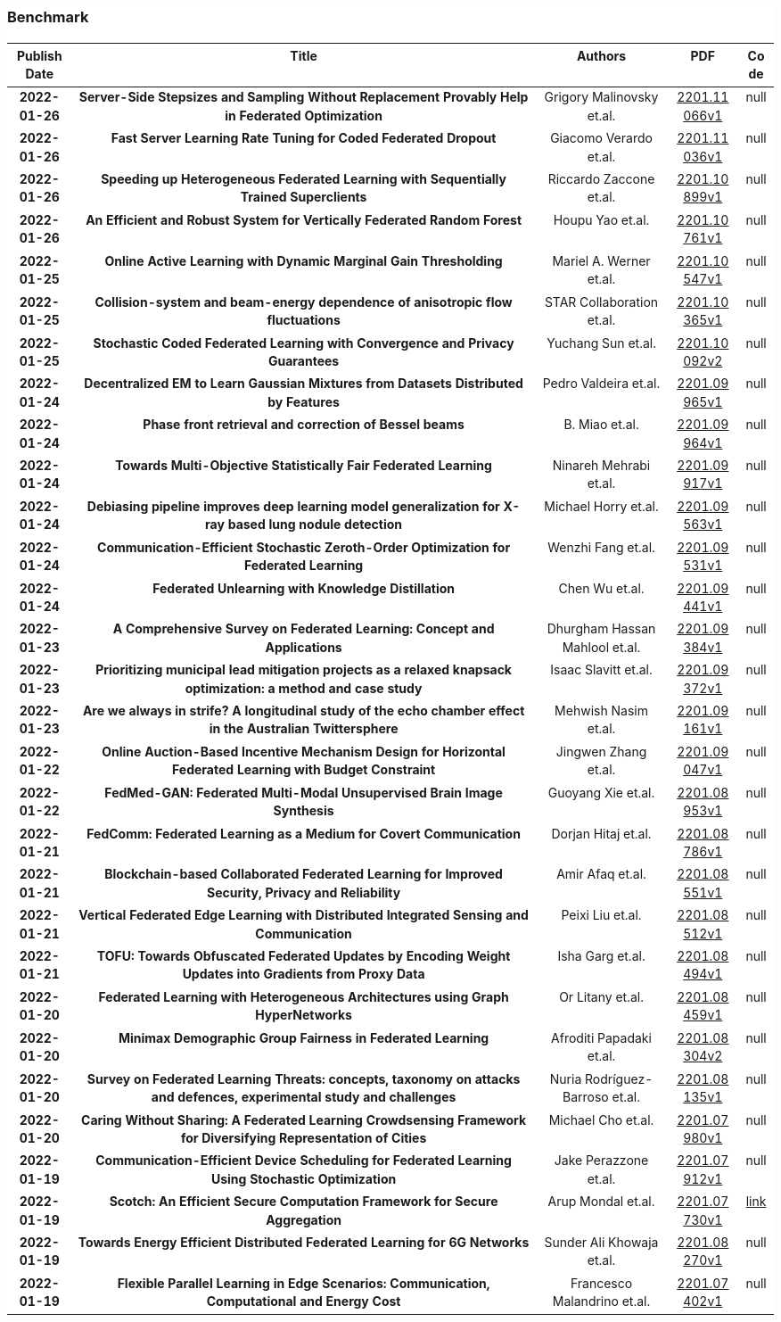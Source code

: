 ### Benchmark
|Publish Date|Title|Authors|PDF|Code|
| :---: | :---: | :---: | :---: | :---: |
|**2022-01-26**|**Server-Side Stepsizes and Sampling Without Replacement Provably Help in Federated Optimization**|Grigory Malinovsky et.al.|[2201.11066v1](http://arxiv.org/abs/2201.11066v1)|null|
|**2022-01-26**|**Fast Server Learning Rate Tuning for Coded Federated Dropout**|Giacomo Verardo et.al.|[2201.11036v1](http://arxiv.org/abs/2201.11036v1)|null|
|**2022-01-26**|**Speeding up Heterogeneous Federated Learning with Sequentially Trained Superclients**|Riccardo Zaccone et.al.|[2201.10899v1](http://arxiv.org/abs/2201.10899v1)|null|
|**2022-01-26**|**An Efficient and Robust System for Vertically Federated Random Forest**|Houpu Yao et.al.|[2201.10761v1](http://arxiv.org/abs/2201.10761v1)|null|
|**2022-01-25**|**Online Active Learning with Dynamic Marginal Gain Thresholding**|Mariel A. Werner et.al.|[2201.10547v1](http://arxiv.org/abs/2201.10547v1)|null|
|**2022-01-25**|**Collision-system and beam-energy dependence of anisotropic flow fluctuations**|STAR Collaboration et.al.|[2201.10365v1](http://arxiv.org/abs/2201.10365v1)|null|
|**2022-01-25**|**Stochastic Coded Federated Learning with Convergence and Privacy Guarantees**|Yuchang Sun et.al.|[2201.10092v2](http://arxiv.org/abs/2201.10092v2)|null|
|**2022-01-24**|**Decentralized EM to Learn Gaussian Mixtures from Datasets Distributed by Features**|Pedro Valdeira et.al.|[2201.09965v1](http://arxiv.org/abs/2201.09965v1)|null|
|**2022-01-24**|**Phase front retrieval and correction of Bessel beams**|B. Miao et.al.|[2201.09964v1](http://arxiv.org/abs/2201.09964v1)|null|
|**2022-01-24**|**Towards Multi-Objective Statistically Fair Federated Learning**|Ninareh Mehrabi et.al.|[2201.09917v1](http://arxiv.org/abs/2201.09917v1)|null|
|**2022-01-24**|**Debiasing pipeline improves deep learning model generalization for X-ray based lung nodule detection**|Michael Horry et.al.|[2201.09563v1](http://arxiv.org/abs/2201.09563v1)|null|
|**2022-01-24**|**Communication-Efficient Stochastic Zeroth-Order Optimization for Federated Learning**|Wenzhi Fang et.al.|[2201.09531v1](http://arxiv.org/abs/2201.09531v1)|null|
|**2022-01-24**|**Federated Unlearning with Knowledge Distillation**|Chen Wu et.al.|[2201.09441v1](http://arxiv.org/abs/2201.09441v1)|null|
|**2022-01-23**|**A Comprehensive Survey on Federated Learning: Concept and Applications**|Dhurgham Hassan Mahlool et.al.|[2201.09384v1](http://arxiv.org/abs/2201.09384v1)|null|
|**2022-01-23**|**Prioritizing municipal lead mitigation projects as a relaxed knapsack optimization: a method and case study**|Isaac Slavitt et.al.|[2201.09372v1](http://arxiv.org/abs/2201.09372v1)|null|
|**2022-01-23**|**Are we always in strife? A longitudinal study of the echo chamber effect in the Australian Twittersphere**|Mehwish Nasim et.al.|[2201.09161v1](http://arxiv.org/abs/2201.09161v1)|null|
|**2022-01-22**|**Online Auction-Based Incentive Mechanism Design for Horizontal Federated Learning with Budget Constraint**|Jingwen Zhang et.al.|[2201.09047v1](http://arxiv.org/abs/2201.09047v1)|null|
|**2022-01-22**|**FedMed-GAN: Federated Multi-Modal Unsupervised Brain Image Synthesis**|Guoyang Xie et.al.|[2201.08953v1](http://arxiv.org/abs/2201.08953v1)|null|
|**2022-01-21**|**FedComm: Federated Learning as a Medium for Covert Communication**|Dorjan Hitaj et.al.|[2201.08786v1](http://arxiv.org/abs/2201.08786v1)|null|
|**2022-01-21**|**Blockchain-based Collaborated Federated Learning for Improved Security, Privacy and Reliability**|Amir Afaq et.al.|[2201.08551v1](http://arxiv.org/abs/2201.08551v1)|null|
|**2022-01-21**|**Vertical Federated Edge Learning with Distributed Integrated Sensing and Communication**|Peixi Liu et.al.|[2201.08512v1](http://arxiv.org/abs/2201.08512v1)|null|
|**2022-01-21**|**TOFU: Towards Obfuscated Federated Updates by Encoding Weight Updates into Gradients from Proxy Data**|Isha Garg et.al.|[2201.08494v1](http://arxiv.org/abs/2201.08494v1)|null|
|**2022-01-20**|**Federated Learning with Heterogeneous Architectures using Graph HyperNetworks**|Or Litany et.al.|[2201.08459v1](http://arxiv.org/abs/2201.08459v1)|null|
|**2022-01-20**|**Minimax Demographic Group Fairness in Federated Learning**|Afroditi Papadaki et.al.|[2201.08304v2](http://arxiv.org/abs/2201.08304v2)|null|
|**2022-01-20**|**Survey on Federated Learning Threats: concepts, taxonomy on attacks and defences, experimental study and challenges**|Nuria Rodríguez-Barroso et.al.|[2201.08135v1](http://arxiv.org/abs/2201.08135v1)|null|
|**2022-01-20**|**Caring Without Sharing: A Federated Learning Crowdsensing Framework for Diversifying Representation of Cities**|Michael Cho et.al.|[2201.07980v1](http://arxiv.org/abs/2201.07980v1)|null|
|**2022-01-19**|**Communication-Efficient Device Scheduling for Federated Learning Using Stochastic Optimization**|Jake Perazzone et.al.|[2201.07912v1](http://arxiv.org/abs/2201.07912v1)|null|
|**2022-01-19**|**Scotch: An Efficient Secure Computation Framework for Secure Aggregation**|Arup Mondal et.al.|[2201.07730v1](http://arxiv.org/abs/2201.07730v1)|[link](https://github.com/arupmondal-cs/scotch)|
|**2022-01-19**|**Towards Energy Efficient Distributed Federated Learning for 6G Networks**|Sunder Ali Khowaja et.al.|[2201.08270v1](http://arxiv.org/abs/2201.08270v1)|null|
|**2022-01-19**|**Flexible Parallel Learning in Edge Scenarios: Communication, Computational and Energy Cost**|Francesco Malandrino et.al.|[2201.07402v1](http://arxiv.org/abs/2201.07402v1)|null|
